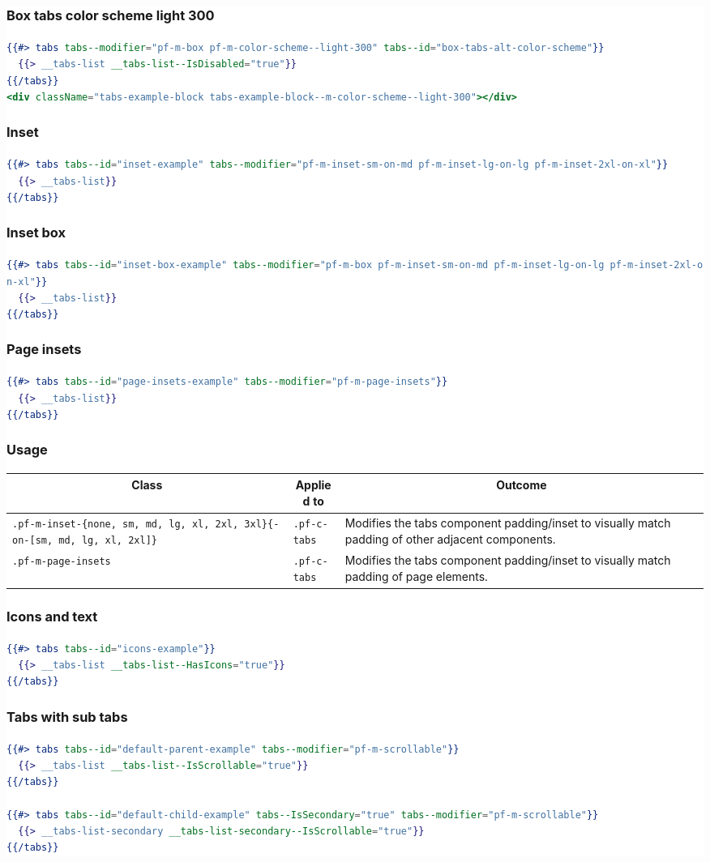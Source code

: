 ### Box tabs color scheme light 300
```hbs
{{#> tabs tabs--modifier="pf-m-box pf-m-color-scheme--light-300" tabs--id="box-tabs-alt-color-scheme"}}
  {{> __tabs-list __tabs-list--IsDisabled="true"}}
{{/tabs}}
<div className="tabs-example-block tabs-example-block--m-color-scheme--light-300"></div>
```

### Inset
```hbs
{{#> tabs tabs--id="inset-example" tabs--modifier="pf-m-inset-sm-on-md pf-m-inset-lg-on-lg pf-m-inset-2xl-on-xl"}}
  {{> __tabs-list}}
{{/tabs}}
```

### Inset box
```hbs
{{#> tabs tabs--id="inset-box-example" tabs--modifier="pf-m-box pf-m-inset-sm-on-md pf-m-inset-lg-on-lg pf-m-inset-2xl-on-xl"}}
  {{> __tabs-list}}
{{/tabs}}
```

### Page insets
```hbs
{{#> tabs tabs--id="page-insets-example" tabs--modifier="pf-m-page-insets"}}
  {{> __tabs-list}}
{{/tabs}}
```

### Usage

| Class | Applied to | Outcome |
| -- | -- | -- |
| `.pf-m-inset-{none, sm, md, lg, xl, 2xl, 3xl}{-on-[sm, md, lg, xl, 2xl]}` | `.pf-c-tabs` | Modifies the tabs component padding/inset to visually match padding of other adjacent components. |
| `.pf-m-page-insets` | `.pf-c-tabs` | Modifies the tabs component padding/inset to visually match padding of page elements. |

### Icons and text
```hbs
{{#> tabs tabs--id="icons-example"}}
  {{> __tabs-list __tabs-list--HasIcons="true"}}
{{/tabs}}
```

### Tabs with sub tabs
```hbs
{{#> tabs tabs--id="default-parent-example" tabs--modifier="pf-m-scrollable"}}
  {{> __tabs-list __tabs-list--IsScrollable="true"}}
{{/tabs}}

{{#> tabs tabs--id="default-child-example" tabs--IsSecondary="true" tabs--modifier="pf-m-scrollable"}}
  {{> __tabs-list-secondary __tabs-list-secondary--IsScrollable="true"}}
{{/tabs}}
```
